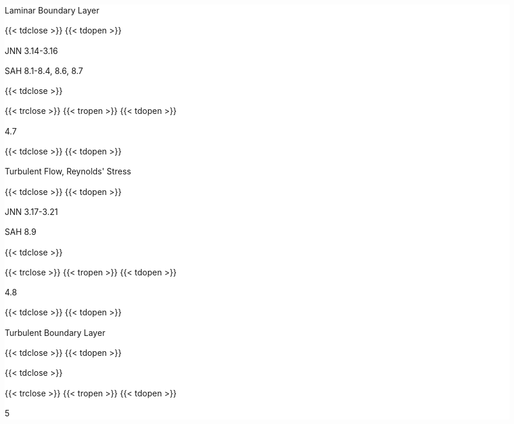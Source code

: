 
Laminar Boundary Layer


{{< tdclose >}}
{{< tdopen >}}


JNN 3.14-3.16

SAH 8.1-8.4, 8.6, 8.7


{{< tdclose >}}

{{< trclose >}}
{{< tropen >}}
{{< tdopen >}}


4.7


{{< tdclose >}}
{{< tdopen >}}


Turbulent Flow, Reynolds' Stress


{{< tdclose >}}
{{< tdopen >}}


JNN 3.17-3.21

SAH 8.9


{{< tdclose >}}

{{< trclose >}}
{{< tropen >}}
{{< tdopen >}}


4.8


{{< tdclose >}}
{{< tdopen >}}


Turbulent Boundary Layer


{{< tdclose >}}
{{< tdopen >}}

{{< tdclose >}}

{{< trclose >}}
{{< tropen >}}
{{< tdopen >}}


5
